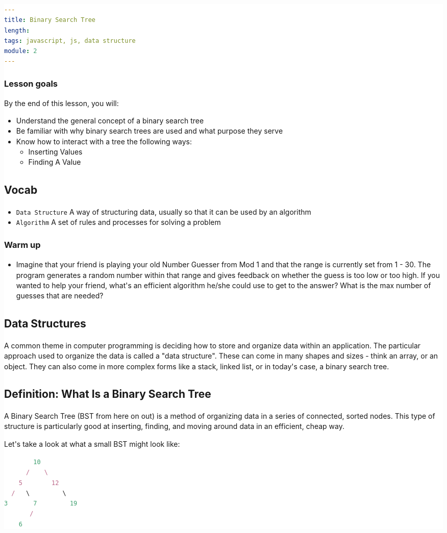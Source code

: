 ```yaml
---
title: Binary Search Tree
length:
tags: javascript, js, data structure
module: 2
---
```


### Lesson goals

By the end of this lesson, you will:

* Understand the general concept of a binary search tree
* Be familiar with why binary search trees are used and what purpose they serve
* Know how to interact with a tree the following ways:
  * Inserting Values
  * Finding A Value

## Vocab

  - `Data Structure` A way of structuring data, usually so that it can be used by an algorithm
  - `Algorithm` A set of rules and processes for solving a problem

### Warm up

- Imagine that your friend is playing your old Number Guesser from Mod 1 and that the range is currently set from 1 - 30. The program generates a random number within that range and gives feedback on whether the guess is too low or too high. If you wanted to help your friend, what's an efficient algorithm he/she could use to get to the answer? What is the max number of guesses that are needed?



## Data Structures

A common theme in computer programming is deciding how to store and organize data within an application. The particular approach used to organize the data is called a "data structure". These can come in many shapes and sizes - think an array, or an object. They can also come in more complex forms like a stack, linked list, or in today's case, a binary search tree.

## Definition: What Is a Binary Search Tree

A Binary Search Tree (BST from here on out) is a method of organizing data in a series of connected, sorted nodes. This type of structure is particularly good at inserting, finding, and moving around data in an efficient, cheap way.

Let's take a look at what a small BST might look like:

```js
        10
      /    \
    5        12
  /   \         \
3       7         19
       /
    6
```
